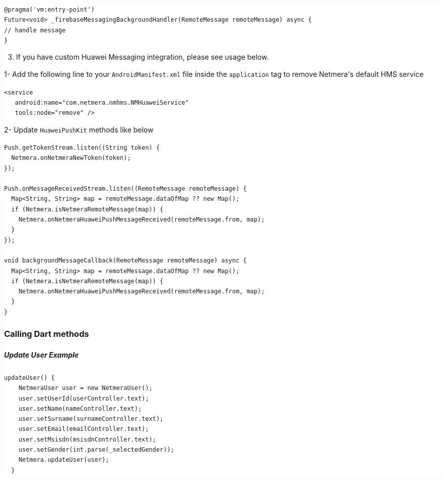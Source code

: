 ```
@pragma('vm:entry-point')
Future<void> _firebaseMessagingBackgroundHandler(RemoteMessage remoteMessage) async {
// handle message
}
```

3) If you have custom Huawei Messaging integration, please see usage below.

1- Add the following line to your `AndroidManifest.xml` file inside the `application` tag to remove Netmera's default HMS service

```
<service
   android:name="com.netmera.nmhms.NMHuaweiService"
   tools:node="remove" />
```

2- Update `HuaweiPushKit` methods like below

```
Push.getTokenStream.listen((String token) {
  Netmera.onNetmeraNewToken(token);
});

Push.onMessageReceivedStream.listen((RemoteMessage remoteMessage) {
  Map<String, String> map = remoteMessage.dataOfMap ?? new Map();
  if (Netmera.isNetmeraRemoteMessage(map)) {
    Netmera.onNetmeraHuaweiPushMessageReceived(remoteMessage.from, map);
  }
});

void backgroundMessageCallback(RemoteMessage remoteMessage) async {
  Map<String, String> map = remoteMessage.dataOfMap ?? new Map();
  if (Netmera.isNetmeraRemoteMessage(map)) {
    Netmera.onNetmeraHuaweiPushMessageReceived(remoteMessage.from, map);
  }
}
```


### Calling Dart methods

##### Update User Example

```
updateUser() {
    NetmeraUser user = new NetmeraUser();
    user.setUserId(userController.text);
    user.setName(nameController.text);
    user.setSurname(surnameController.text);
    user.setEmail(emailController.text);
    user.setMsisdn(msisdnController.text);
    user.setGender(int.parse(_selectedGender));
    Netmera.updateUser(user);
  }
```
